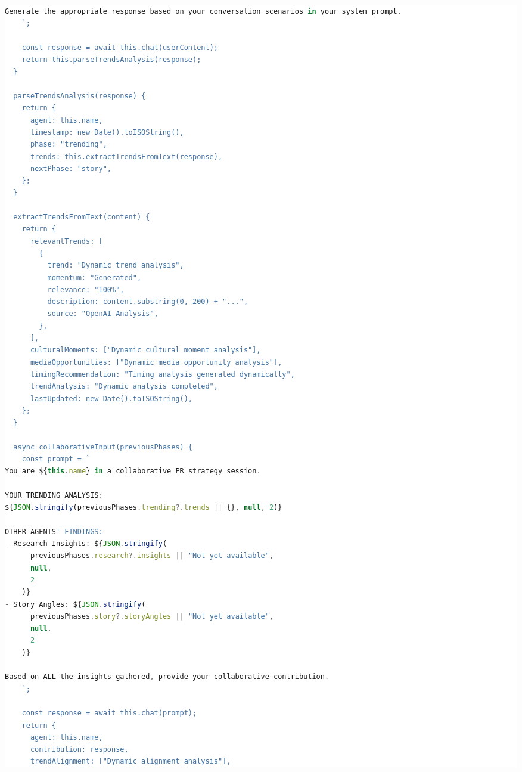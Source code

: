 ```javascript
Generate the appropriate response based on your conversation scenarios in your system prompt.
    `;

    const response = await this.chat(userContent);
    return this.parseTrendsAnalysis(response);
  }

  parseTrendsAnalysis(response) {
    return {
      agent: this.name,
      timestamp: new Date().toISOString(),
      phase: "trending",
      trends: this.extractTrendsFromText(response),
      nextPhase: "story",
    };
  }

  extractTrendsFromText(content) {
    return {
      relevantTrends: [
        {
          trend: "Dynamic trend analysis",
          momentum: "Generated",
          relevance: "100%",
          description: content.substring(0, 200) + "...",
          source: "OpenAI Analysis",
        },
      ],
      culturalMoments: ["Dynamic cultural moment analysis"],
      mediaOpportunities: ["Dynamic media opportunity analysis"],
      timingRecommendation: "Timing analysis generated dynamically",
      trendAnalysis: "Dynamic analysis completed",
      lastUpdated: new Date().toISOString(),
    };
  }

  async collaborativeInput(previousPhases) {
    const prompt = `
You are ${this.name} in a collaborative PR strategy session.

YOUR TRENDING ANALYSIS:
${JSON.stringify(previousPhases.trending?.trends || {}, null, 2)}

OTHER AGENTS' FINDINGS:
- Research Insights: ${JSON.stringify(
      previousPhases.research?.insights || "Not yet available",
      null,
      2
    )}
- Story Angles: ${JSON.stringify(
      previousPhases.story?.storyAngles || "Not yet available",
      null,
      2
    )}

Based on ALL the insights gathered, provide your collaborative contribution.
    `;

    const response = await this.chat(prompt);
    return {
      agent: this.name,
      contribution: response,
      trendAlignment: ["Dynamic alignment analysis"],
```